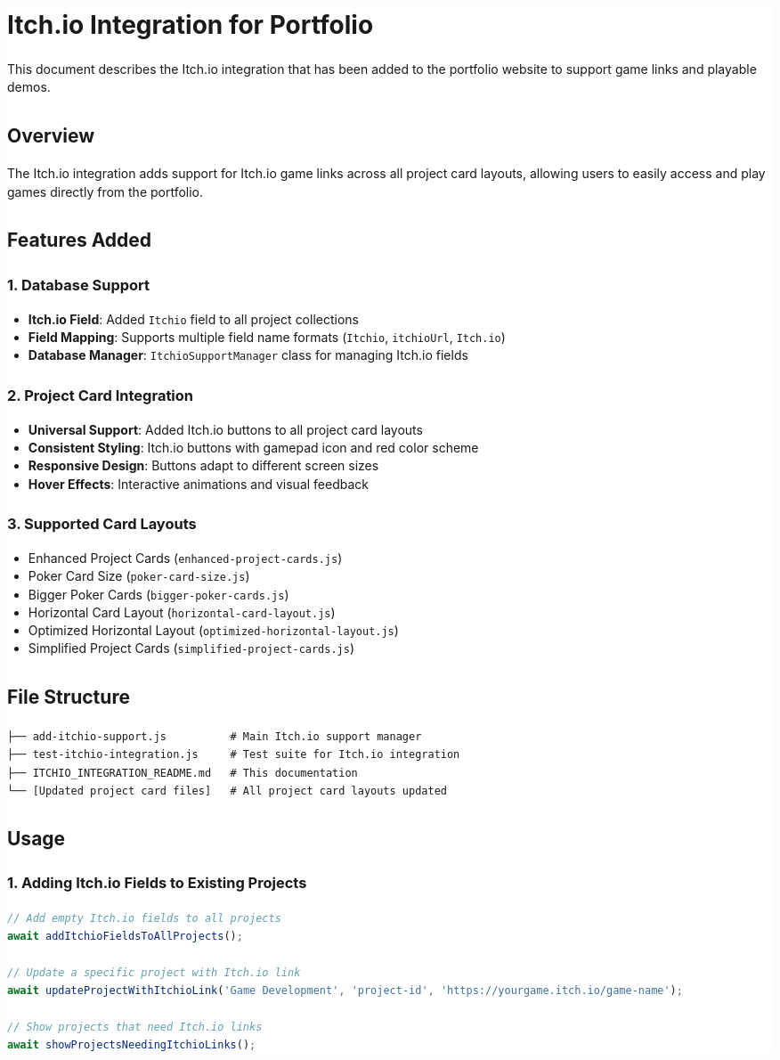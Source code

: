 # Itch.io Integration for Portfolio

This document describes the Itch.io integration that has been added to the portfolio website to support game links and playable demos.

## Overview

The Itch.io integration adds support for Itch.io game links across all project card layouts, allowing users to easily access and play games directly from the portfolio.

## Features Added

### 1. Database Support
- **Itch.io Field**: Added `Itchio` field to all project collections
- **Field Mapping**: Supports multiple field name formats (`Itchio`, `itchioUrl`, `Itch.io`)
- **Database Manager**: `ItchioSupportManager` class for managing Itch.io fields

### 2. Project Card Integration
- **Universal Support**: Added Itch.io buttons to all project card layouts
- **Consistent Styling**: Itch.io buttons with gamepad icon and red color scheme
- **Responsive Design**: Buttons adapt to different screen sizes
- **Hover Effects**: Interactive animations and visual feedback

### 3. Supported Card Layouts
- Enhanced Project Cards (`enhanced-project-cards.js`)
- Poker Card Size (`poker-card-size.js`)
- Bigger Poker Cards (`bigger-poker-cards.js`)
- Horizontal Card Layout (`horizontal-card-layout.js`)
- Optimized Horizontal Layout (`optimized-horizontal-layout.js`)
- Simplified Project Cards (`simplified-project-cards.js`)

## File Structure

```
├── add-itchio-support.js          # Main Itch.io support manager
├── test-itchio-integration.js     # Test suite for Itch.io integration
├── ITCHIO_INTEGRATION_README.md   # This documentation
└── [Updated project card files]   # All project card layouts updated
```

## Usage

### 1. Adding Itch.io Fields to Existing Projects

```javascript
// Add empty Itch.io fields to all projects
await addItchioFieldsToAllProjects();

// Update a specific project with Itch.io link
await updateProjectWithItchioLink('Game Development', 'project-id', 'https://yourgame.itch.io/game-name');

// Show projects that need Itch.io links
await showProjectsNeedingItchioLinks();
```
